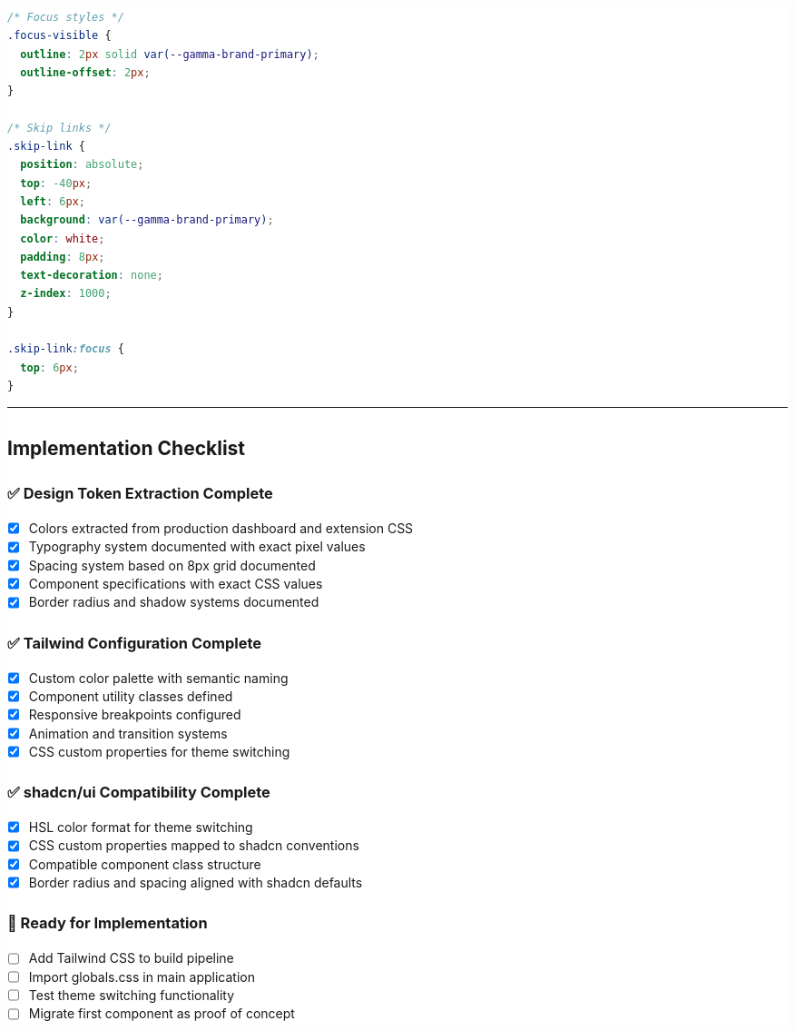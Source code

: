 ```css
/* Focus styles */
.focus-visible {
  outline: 2px solid var(--gamma-brand-primary);
  outline-offset: 2px;
}

/* Skip links */
.skip-link {
  position: absolute;
  top: -40px;
  left: 6px;
  background: var(--gamma-brand-primary);
  color: white;
  padding: 8px;
  text-decoration: none;
  z-index: 1000;
}

.skip-link:focus {
  top: 6px;
}
```

---

## Implementation Checklist

### ✅ Design Token Extraction Complete
- [x] Colors extracted from production dashboard and extension CSS
- [x] Typography system documented with exact pixel values
- [x] Spacing system based on 8px grid documented
- [x] Component specifications with exact CSS values
- [x] Border radius and shadow systems documented

### ✅ Tailwind Configuration Complete
- [x] Custom color palette with semantic naming
- [x] Component utility classes defined
- [x] Responsive breakpoints configured
- [x] Animation and transition systems
- [x] CSS custom properties for theme switching

### ✅ shadcn/ui Compatibility Complete
- [x] HSL color format for theme switching
- [x] CSS custom properties mapped to shadcn conventions
- [x] Compatible component class structure
- [x] Border radius and spacing aligned with shadcn defaults

### 🔄 Ready for Implementation
- [ ] Add Tailwind CSS to build pipeline
- [ ] Import globals.css in main application
- [ ] Test theme switching functionality
- [ ] Migrate first component as proof of concept
